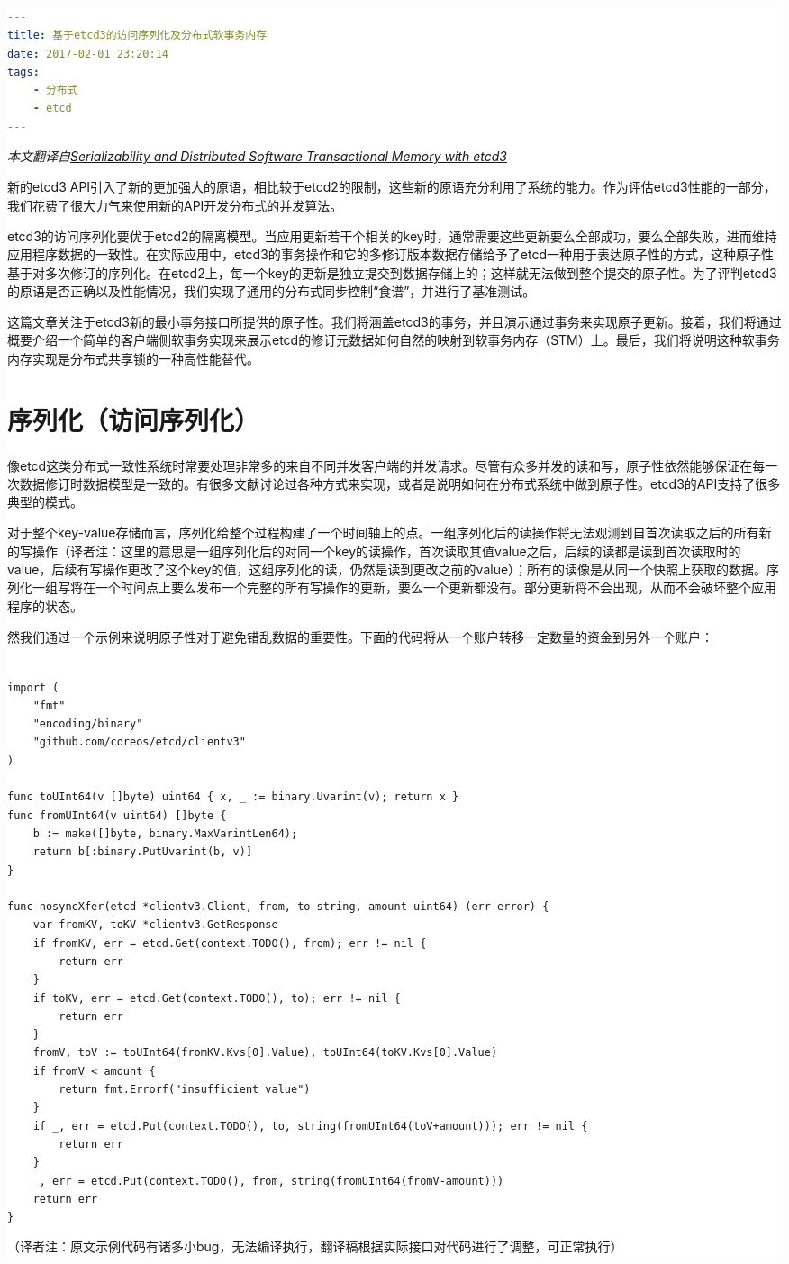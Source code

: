 ```yaml
---
title: 基于etcd3的访问序列化及分布式软事务内存
date: 2017-02-01 23:20:14
tags: 
	- 分布式 
	- etcd
---
```


*本文翻译自[Serializability and Distributed Software Transactional Memory with etcd3][1]*

新的etcd3 API引入了新的更加强大的原语，相比较于etcd2的限制，这些新的原语充分利用了系统的能力。作为评估etcd3性能的一部分，我们花费了很大力气来使用新的API开发分布式的并发算法。

etcd3的访问序列化要优于etcd2的隔离模型。当应用更新若干个相关的key时，通常需要这些更新要么全部成功，要么全部失败，进而维持应用程序数据的一致性。在实际应用中，etcd3的事务操作和它的多修订版本数据存储给予了etcd一种用于表达原子性的方式，这种原子性基于对多次修订的序列化。在etcd2上，每一个key的更新是独立提交到数据存储上的；这样就无法做到整个提交的原子性。为了评判etcd3的原语是否正确以及性能情况，我们实现了通用的分布式同步控制“食谱”，并进行了基准测试。

这篇文章关注于etcd3新的最小事务接口所提供的原子性。我们将涵盖etcd3的事务，并且演示通过事务来实现原子更新。接着，我们将通过概要介绍一个简单的客户端侧软事务实现来展示etcd的修订元数据如何自然的映射到软事务内存（STM）上。最后，我们将说明这种软事务内存实现是分布式共享锁的一种高性能替代。


# 序列化（访问序列化）

像etcd这类分布式一致性系统时常要处理非常多的来自不同并发客户端的并发请求。尽管有众多并发的读和写，原子性依然能够保证在每一次数据修订时数据模型是一致的。有很多文献讨论过各种方式来实现，或者是说明如何在分布式系统中做到原子性。etcd3的API支持了很多典型的模式。

对于整个key-value存储而言，序列化给整个过程构建了一个时间轴上的点。一组序列化后的读操作将无法观测到自首次读取之后的所有新的写操作（译者注：这里的意思是一组序列化后的对同一个key的读操作，首次读取其值value之后，后续的读都是读到首次读取时的value，后续有写操作更改了这个key的值，这组序列化的读，仍然是读到更改之前的value）；所有的读像是从同一个快照上获取的数据。序列化一组写将在一个时间点上要么发布一个完整的所有写操作的更新，要么一个更新都没有。部分更新将不会出现，从而不会破坏整个应用程序的状态。

然我们通过一个示例来说明原子性对于避免错乱数据的重要性。下面的代码将从一个账户转移一定数量的资金到另外一个账户：

``` golang

import (
    "fmt"
    "encoding/binary"
    "github.com/coreos/etcd/clientv3"
)

func toUInt64(v []byte) uint64 { x, _ := binary.Uvarint(v); return x }
func fromUInt64(v uint64) []byte {
    b := make([]byte, binary.MaxVarintLen64);
    return b[:binary.PutUvarint(b, v)]
}

func nosyncXfer(etcd *clientv3.Client, from, to string, amount uint64) (err error) {
	var fromKV, toKV *clientv3.GetResponse
	if fromKV, err = etcd.Get(context.TODO(), from); err != nil {
		return err
	}
	if toKV, err = etcd.Get(context.TODO(), to); err != nil {
		return err
	}
	fromV, toV := toUInt64(fromKV.Kvs[0].Value), toUInt64(toKV.Kvs[0].Value)
	if fromV < amount {
		return fmt.Errorf("insufficient value")
	}
	if _, err = etcd.Put(context.TODO(), to, string(fromUInt64(toV+amount))); err != nil {
		return err
	}
	_, err = etcd.Put(context.TODO(), from, string(fromUInt64(fromV-amount)))
	return err
}
```
（译者注：原文示例代码有诸多小bug，无法编译执行，翻译稿根据实际接口对代码进行了调整，可正常执行）

[1]: https://coreos.com/blog/transactional-memory-with-etcd3.html
[2]: https://github.com/coreos/etcd
[3]: https://github.com/coreos/etcd/blob/master/Documentation/docs.md
[4]: https://github.com/coreos/etcd/tree/master/clientv3/concurrency